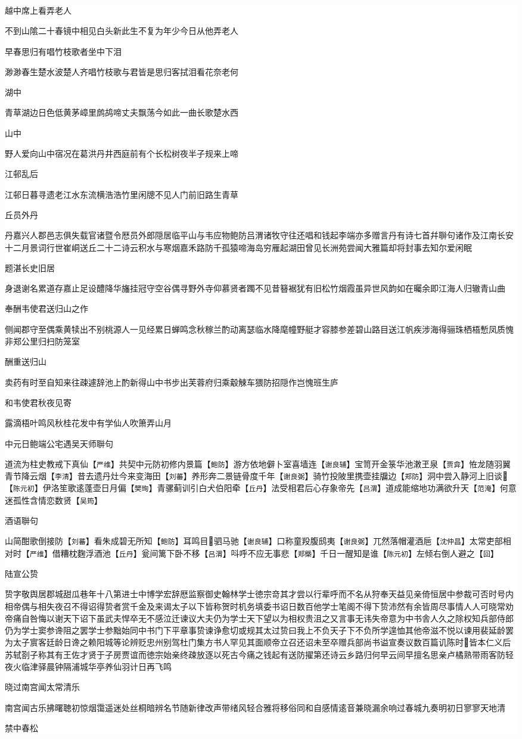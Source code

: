 越中席上看弄老人  

不到山隂二十春镜中相见白头新此生不复为年少今日从他弄老人  

早春思归有唱竹枝歌者坐中下泪  

渺渺春生楚水波楚人齐唱竹枝歌与君皆是思归客拭泪看花奈老何  

湖中  

青草湖边日色低黄茅嶂里鹧鸪啼丈夫飘荡今如此一曲长歌楚水西  

山中  

野人爱向山中宿况在葛洪丹井西庭前有个长松树夜半子规来上啼  

江邨乱后  

江邨日暮寻遗老江水东流横浩浩竹里闲牕不见人门前旧路生青草  

丘员外丹  

丹嘉兴人郡邑志俱失载官诸暨令厯员外郎隠居临平山与韦应物鲍防吕渭诸牧守往还唱和钱起李端亦多赠言丹有诗七首幷聨句诸作及江南长安十二月景词行世崔峒送丘二十二诗云积水与寒烟嘉禾路防千孤猿啼海岛穷雁起湖田曾见长洲苑尝闻大雅篇却将封事去知尔爱闲眠  

题湛长史旧居  

身退谢名累道存嘉止足设醴降华旛挂冠守空谷偶寻野外寺仰慕贤者躅不见昔簮裾犹有旧松竹烟霞虽异世风韵如在曯余即江海人归辙青山曲  

奉酬韦使君送归山之作  

侧闻郡守至偶乘黄犊出不别桃源人一见经累日蝉鸣念秋稼兰酌动离瑟临水降麾幢野艇才容膝参差碧山路目送江帆疾涉海得骊珠栖梧慙凤质愧非郑公里归扫防笼室  

酬重送归山  

卖药有时至自知来往疎遽辞池上酌新得山中书步出芙蓉府归乘觳觫车猥防招隠作岂愧班生庐  

和韦使君秋夜见寄  

露滴梧叶鸣风秋桂花发中有学仙人吹箫弄山月  

中元日鲍端公宅遇吴天师聨句  

道流为柱史教戒下真仙【`严维`】共契中元防初修内景篇【`鲍防`】游方依地僻卜室喜墙连【`谢良辅`】宝笥开金箓华池潄玊泉【`贾弇`】恠龙随羽翼青节降云烟【`李清`】昔去遗丹灶今来变海田【`刘蕃`】养形奔二景链骨度千年【`谢良弼`】骑竹投陂里携壶挂牖边【`郑防`】洞中尝入静河上旧谈【`陈元初`】伊洛笙歌逺蓬壶日月偏【`樊珣`】青骡蓟训引白犬伯阳牵【`丘丹`】法受相君后心存象帝先【`吕渭`】道成能缩地功满欲升天【`范淹`】何意迷孤性含情恋数贤【`吴筠`】  

酒语聨句  

山简酣歌倒接防【`刘蕃`】看朱成碧无所知【`鲍防`】耳鸣目驷马驰【`谢良辅`】口称童羖腹鸱夷【`谢良弼`】兀然落帽灌酒巵【`沈仲昌`】太常吏部相对时【`严维`】借糟枕麴浮酒池【`丘丹`】瓮间篱下卧不移【`吕渭`】呌呼不应无事悲【`郑槩`】千日一醒知是谁【`陈元初`】左倾右倒人避之【`回`】  

陆宣公贽  

贽字敬舆居郡城甜瓜巷年十八第进士中博学宏辞厯监察御史翰林学士徳宗竒其才尝以行辈呼而不名从狩奉天益见亲倚恒居中参裁可否时号内相帝偶与相失夜召不得诏得贽者赏千金及来谒太子以下皆称贺时机务填委书诏日数百他学士笔阁不得下贽沛然有余皆周尽事情人人可晓常劝帝痛自咎悔以谢天下诏下虽武夫悍卒无不感泣迁谏议大夫仍为学士天下望以为相权贵沮之又言事无讳失帝意为中书舎人久之除权知兵部侍郎仍为学士窦参谗阻之罢学士参黜始同中书门下平章事贽谏诤愈切或规其太过贽曰我上不负天子下不负所学遑恤其他帝滋不悦以谏用裴延龄罢为太子賔客廷龄日谗之赖阳城等论辨贬忠州别驾杜门集方书人罕见其面顺帝立召还诏未至卒赠兵部尚书谥宣奏议数百篇讥陈时皆本仁义后苏轼剳子称其有王佐才贤于子房贾谊而徳宗始亲终疎放逐以死古今痛之钱起有送防擢第还诗云乡路归何早云间早擅名思亲卢橘熟带雨客防轻夜火临津驿晨钟隔浦城华亭养仙羽计日再飞鸣  

晓过南宫闻太常清乐  

南宫闻古乐拂曙聴初惊烟霭遥迷处丝桐暗辨名节随新律改声带绪风轻合雅将移俗同和自感情逺音兼晓漏余响过春城九奏明初日寥寥天地清  

禁中春松  
